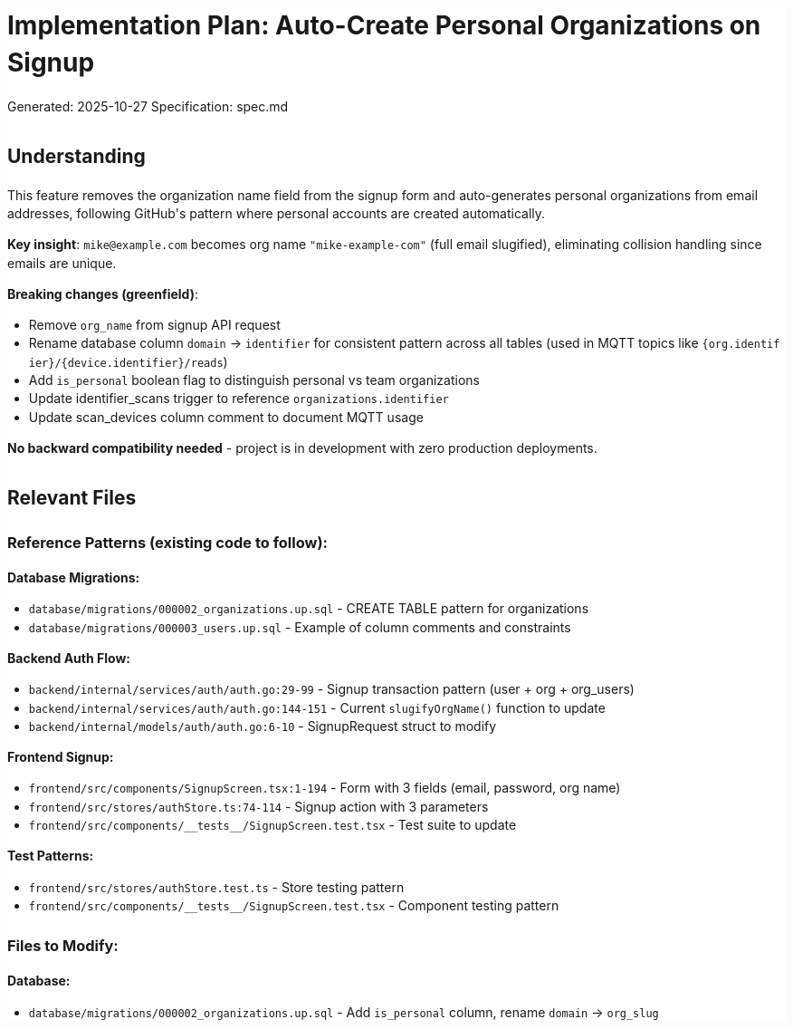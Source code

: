 # Implementation Plan: Auto-Create Personal Organizations on Signup
Generated: 2025-10-27
Specification: spec.md

## Understanding

This feature removes the organization name field from the signup form and auto-generates personal organizations from email addresses, following GitHub's pattern where personal accounts are created automatically.

**Key insight**: `mike@example.com` becomes org name `"mike-example-com"` (full email slugified), eliminating collision handling since emails are unique.

**Breaking changes (greenfield)**:
- Remove `org_name` from signup API request
- Rename database column `domain` → `identifier` for consistent pattern across all tables (used in MQTT topics like `{org.identifier}/{device.identifier}/reads`)
- Add `is_personal` boolean flag to distinguish personal vs team organizations
- Update identifier_scans trigger to reference `organizations.identifier`
- Update scan_devices column comment to document MQTT usage

**No backward compatibility needed** - project is in development with zero production deployments.

## Relevant Files

### Reference Patterns (existing code to follow):

**Database Migrations:**
- `database/migrations/000002_organizations.up.sql` - CREATE TABLE pattern for organizations
- `database/migrations/000003_users.up.sql` - Example of column comments and constraints

**Backend Auth Flow:**
- `backend/internal/services/auth/auth.go:29-99` - Signup transaction pattern (user + org + org_users)
- `backend/internal/services/auth/auth.go:144-151` - Current `slugifyOrgName()` function to update
- `backend/internal/models/auth/auth.go:6-10` - SignupRequest struct to modify

**Frontend Signup:**
- `frontend/src/components/SignupScreen.tsx:1-194` - Form with 3 fields (email, password, org name)
- `frontend/src/stores/authStore.ts:74-114` - Signup action with 3 parameters
- `frontend/src/components/__tests__/SignupScreen.test.tsx` - Test suite to update

**Test Patterns:**
- `frontend/src/stores/authStore.test.ts` - Store testing pattern
- `frontend/src/components/__tests__/SignupScreen.test.tsx` - Component testing pattern

### Files to Modify:

**Database:**
- `database/migrations/000002_organizations.up.sql` - Add `is_personal` column, rename `domain` → `org_slug`
